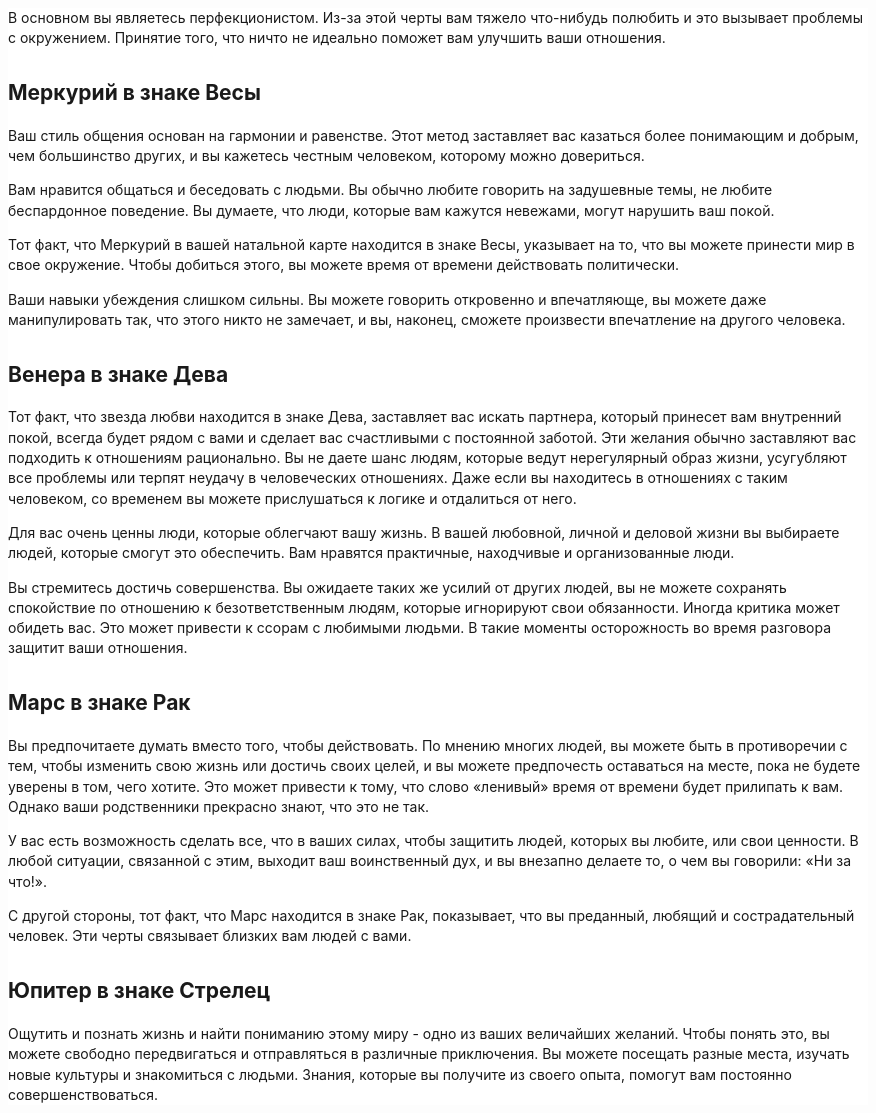 В основном вы являетесь перфекционистом. Из-за этой черты вам тяжело что-нибудь полюбить и это вызывает проблемы с окружением. Принятие того, что ничто не идеально поможет вам улучшить ваши отношения.
## Меркурий в знаке Весы
Ваш стиль общения основан на гармонии и равенстве. Этот метод заставляет вас казаться более понимающим и добрым, чем большинство других, и вы кажетесь честным человеком, которому можно довериться.

Вам нравится общаться и беседовать с людьми. Вы обычно любите говорить на задушевные темы, не любите беспардонное поведение. Вы думаете, что люди, которые вам кажутся невежами, могут нарушить ваш покой.

Тот факт, что Меркурий в вашей натальной карте находится в знаке Весы, указывает на то, что вы можете принести мир в свое окружение. Чтобы добиться этого, вы можете время от времени действовать политически.

Ваши навыки убеждения слишком сильны. Вы можете говорить откровенно и впечатляюще, вы можете даже манипулировать так, что этого никто не замечает, и вы, наконец, сможете произвести впечатление на другого человека.
## Венера в знаке Дева
Тот факт, что звезда любви находится в знаке Дева, заставляет вас искать партнера, который принесет вам внутренний покой, всегда будет рядом с вами и сделает вас счастливыми с постоянной заботой. Эти желания обычно заставляют вас подходить к отношениям рационально. Вы не даете шанс людям, которые ведут нерегулярный образ жизни, усугубляют все проблемы или терпят неудачу в человеческих отношениях. Даже если вы находитесь в отношениях с таким человеком, со временем вы можете прислушаться к логике и отдалиться от него.

Для вас очень ценны люди, которые облегчают вашу жизнь. В вашей любовной, личной и деловой жизни вы выбираете людей, которые смогут это обеспечить. Вам нравятся практичные, находчивые и организованные люди.

Вы стремитесь достичь совершенства. Вы ожидаете таких же усилий от других людей, вы не можете сохранять спокойствие по отношению к безответственным людям, которые игнорируют свои обязанности. Иногда критика может обидеть вас. Это может привести к ссорам с любимыми людьми. В такие моменты осторожность во время разговора защитит ваши отношения.
## Марс в знаке Рак
Вы предпочитаете думать вместо того, чтобы действовать. По мнению многих людей, вы можете быть в противоречии с тем, чтобы изменить свою жизнь или достичь своих целей, и вы можете предпочесть оставаться на месте, пока не будете уверены в том, чего хотите. Это может привести к тому, что слово «ленивый» время от времени будет прилипать к вам. Однако ваши родственники прекрасно знают, что это не так.

У вас есть возможность сделать все, что в ваших силах, чтобы защитить людей, которых вы любите, или свои ценности. В любой ситуации, связанной с этим, выходит ваш воинственный дух, и вы внезапно делаете то, о чем вы говорили: «Ни за что!».

С другой стороны, тот факт, что Марс находится в знаке Рак, показывает, что вы преданный, любящий и сострадательный человек. Эти черты связывает близких вам людей с вами.

## Юпитер в знаке Стрелец
Ощутить и познать жизнь и найти пониманию этому миру - одно из ваших величайших желаний. Чтобы понять это, вы можете свободно передвигаться и отправляться в различные приключения. Вы можете посещать разные места, изучать новые культуры и знакомиться с людьми. Знания, которые вы получите из своего опыта, помогут вам постоянно совершенствоваться.
